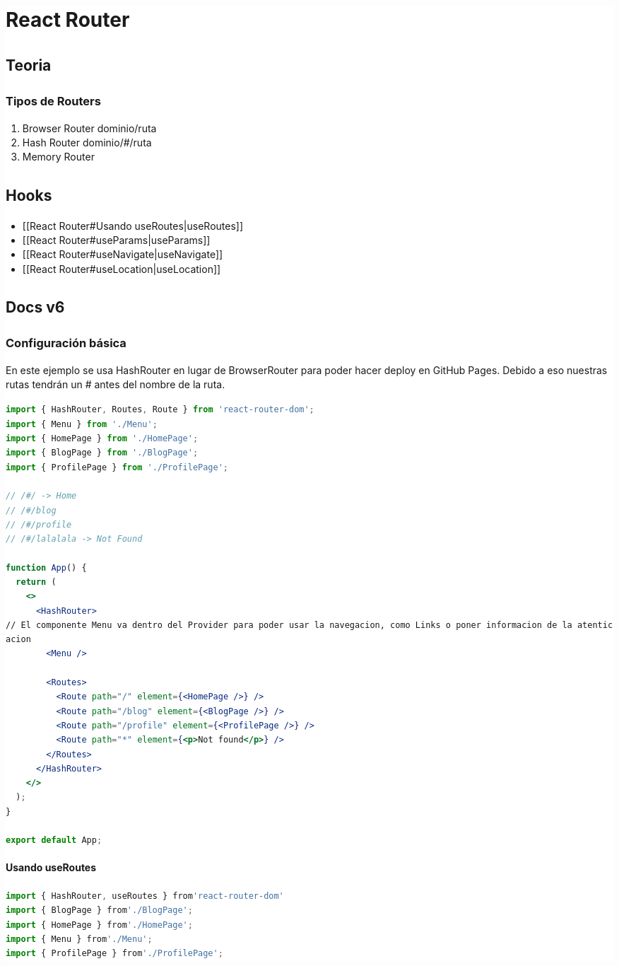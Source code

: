 # React Router
## Teoria
### Tipos de Routers
1. Browser Router
	dominio/ruta
2. Hash Router
	dominio/#/ruta
3. Memory Router
## Hooks
- [[React Router#Usando useRoutes|useRoutes]]
- [[React Router#useParams|useParams]]
- [[React Router#useNavigate|useNavigate]]
- [[React Router#useLocation|useLocation]]
## Docs v6
### Configuración básica
En este ejemplo se usa HashRouter en lugar de BrowserRouter para poder hacer deploy en GitHub Pages. Debido a eso nuestras rutas tendrán un # antes del nombre de la ruta.
```jsx
import { HashRouter, Routes, Route } from 'react-router-dom';
import { Menu } from './Menu';
import { HomePage } from './HomePage';
import { BlogPage } from './BlogPage';
import { ProfilePage } from './ProfilePage';

// /#/ -> Home
// /#/blog
// /#/profile
// /#/lalalala -> Not Found

function App() {
  return (
    <>
      <HashRouter>
// El componente Menu va dentro del Provider para poder usar la navegacion, como Links o poner informacion de la atenticacion
        <Menu />
        
        <Routes>
          <Route path="/" element={<HomePage />} />
          <Route path="/blog" element={<BlogPage />} />
          <Route path="/profile" element={<ProfilePage />} />
          <Route path="*" element={<p>Not found</p>} />
        </Routes>
      </HashRouter>
    </>
  );
}

export default App;
```
#### Usando useRoutes
```jsx
import { HashRouter, useRoutes } from'react-router-dom'
import { BlogPage } from'./BlogPage';
import { HomePage } from'./HomePage';
import { Menu } from'./Menu';
import { ProfilePage } from'./ProfilePage';
```